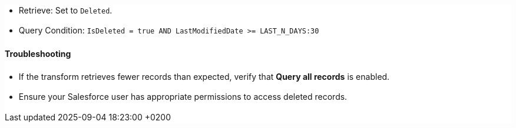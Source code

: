 </div>

<div class="ulist">

  - Retrieve: Set to `Deleted`.

  - Query Condition: `IsDeleted = true AND LastModifiedDate >= LAST_N_DAYS:30`

</div>

</div>

<div class="sect3">

#### Troubleshooting

<div class="ulist">

  - If the transform retrieves fewer records than expected, verify that **Query all records** is enabled.

  - Ensure your Salesforce user has appropriate permissions to access deleted records.

</div>

</div>

</div>

</div>

</div>

</div>

<div id="footer">

<div id="footer-text">

Last updated 2025-09-04 18:23:00 +0200

</div>

</div>
